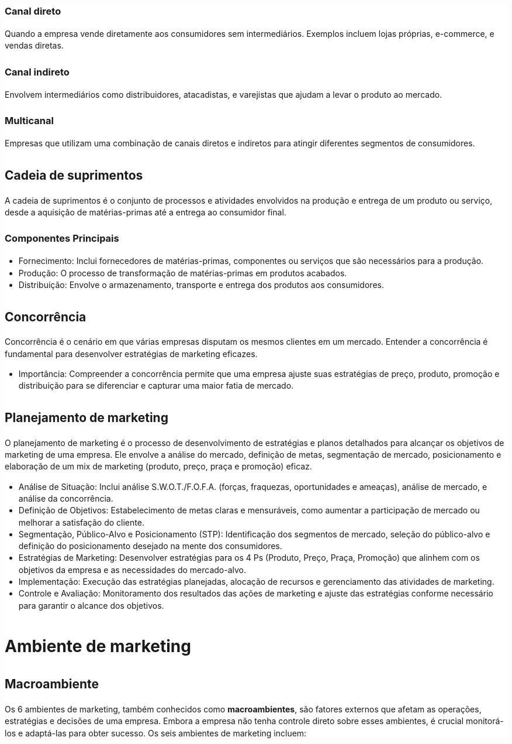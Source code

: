 ### Canal direto
Quando a empresa vende diretamente aos consumidores sem intermediários. Exemplos incluem lojas próprias, e-commerce, e vendas diretas.

### Canal indireto
Envolvem intermediários como distribuidores, atacadistas, e varejistas que ajudam a levar o produto ao mercado.

### Multicanal
Empresas que utilizam uma combinação de canais diretos e indiretos para atingir diferentes segmentos de consumidores.

## Cadeia de suprimentos
A cadeia de suprimentos é o conjunto de processos e atividades envolvidos na produção e entrega de um produto ou serviço, desde a aquisição de matérias-primas até a entrega ao consumidor final.

### Componentes Principais
- Fornecimento: Inclui fornecedores de matérias-primas, componentes ou serviços que são necessários para a produção.
- Produção: O processo de transformação de matérias-primas em produtos acabados.
- Distribuição: Envolve o armazenamento, transporte e entrega dos produtos aos consumidores.

## Concorrência
Concorrência é o cenário em que várias empresas disputam os mesmos clientes em um mercado. Entender a concorrência é fundamental para desenvolver estratégias de marketing eficazes.
- Importância: Compreender a concorrência permite que uma empresa ajuste suas estratégias de preço, produto, promoção e distribuição para se diferenciar e capturar uma maior fatia de mercado.

## Planejamento de marketing
O planejamento de marketing é o processo de desenvolvimento de estratégias e planos detalhados para alcançar os objetivos de marketing de uma empresa. Ele envolve a análise do mercado, definição de metas, segmentação de mercado, posicionamento e elaboração de um mix de marketing (produto, preço, praça e promoção) eficaz.

- Análise de Situação: Inclui análise S.W.O.T./F.O.F.A. (forças, fraquezas, oportunidades e ameaças), análise de mercado, e análise da concorrência.
- Definição de Objetivos: Estabelecimento de metas claras e mensuráveis, como aumentar a participação de mercado ou melhorar a satisfação do cliente.
- Segmentação, Público-Alvo e Posicionamento (STP): Identificação dos segmentos de mercado, seleção do público-alvo e definição do posicionamento desejado na mente dos consumidores.
- Estratégias de Marketing: Desenvolver estratégias para os 4 Ps (Produto, Preço, Praça, Promoção) que alinhem com os objetivos da empresa e as necessidades do mercado-alvo.
- Implementação: Execução das estratégias planejadas, alocação de recursos e gerenciamento das atividades de marketing.
- Controle e Avaliação: Monitoramento dos resultados das ações de marketing e ajuste das estratégias conforme necessário para garantir o alcance dos objetivos.

# Ambiente de marketing
## Macroambiente
Os 6 ambientes de marketing, também conhecidos como **macroambientes**, são fatores externos que afetam as operações, estratégias e decisões de uma empresa. Embora a empresa não tenha controle direto sobre esses ambientes, é crucial monitorá-los e adaptá-las para obter sucesso. Os seis ambientes de marketing incluem:
